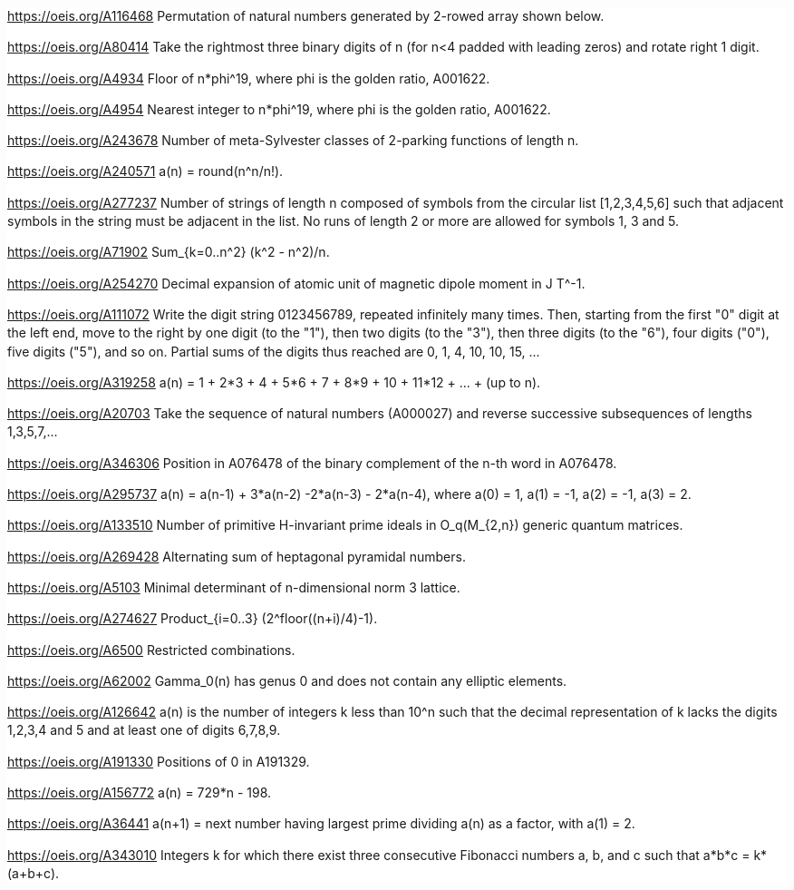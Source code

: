 https://oeis.org/A116468 Permutation of natural numbers generated by 2-rowed array shown below.

https://oeis.org/A80414 Take the rightmost three binary digits of n (for n<4 padded with leading zeros) and rotate right 1 digit.

https://oeis.org/A4934 Floor of n\*phi^19, where phi is the golden ratio, A001622.

https://oeis.org/A4954 Nearest integer to n\*phi^19, where phi is the golden ratio, A001622.

https://oeis.org/A243678 Number of meta-Sylvester classes of 2-parking functions of length n.

https://oeis.org/A240571 a(n) = round(n^n/n!).

https://oeis.org/A277237 Number of strings of length n composed of symbols from the circular list [1,2,3,4,5,6] such that adjacent symbols in the string must be adjacent in the list. No runs of length 2 or more are allowed for symbols 1, 3 and 5.

https://oeis.org/A71902 Sum_{k=0..n^2} (k^2 - n^2)/n.

https://oeis.org/A254270 Decimal expansion of atomic unit of magnetic dipole moment in J T^-1.

https://oeis.org/A111072 Write the digit string 0123456789, repeated infinitely many times. Then, starting from the first "0" digit at the left end, move to the right by one digit (to the "1"), then two digits (to the "3"), then three digits (to the "6"), four digits ("0"), five digits ("5"), and so on. Partial sums of the digits thus reached are 0, 1, 4, 10, 10, 15, ...

https://oeis.org/A319258 a(n) = 1 + 2\*3 + 4 + 5\*6 + 7 + 8\*9 + 10 + 11\*12 + ... + (up to n).

https://oeis.org/A20703 Take the sequence of natural numbers (A000027) and reverse successive subsequences of lengths 1,3,5,7,...

https://oeis.org/A346306 Position in A076478 of the binary complement of the n-th word in A076478.

https://oeis.org/A295737 a(n) = a(n-1) + 3\*a(n-2) -2\*a(n-3) - 2\*a(n-4), where a(0) = 1, a(1) = -1, a(2) = -1, a(3) = 2.

https://oeis.org/A133510 Number of primitive H-invariant prime ideals in O_q(M_{2,n}) generic quantum matrices.

https://oeis.org/A269428 Alternating sum of heptagonal pyramidal numbers.

https://oeis.org/A5103 Minimal determinant of n-dimensional norm 3 lattice.

https://oeis.org/A274627 Product_{i=0..3} (2^floor((n+i)/4)-1).

https://oeis.org/A6500 Restricted combinations.

https://oeis.org/A62002 Gamma_0(n) has genus 0 and does not contain any elliptic elements.

https://oeis.org/A126642 a(n) is the number of integers k less than 10^n such that the decimal representation of k lacks the digits 1,2,3,4 and 5 and at least one of digits 6,7,8,9.

https://oeis.org/A191330 Positions of 0 in A191329.

https://oeis.org/A156772 a(n) = 729\*n - 198.

https://oeis.org/A36441 a(n+1) = next number having largest prime dividing a(n) as a factor, with a(1) = 2.

https://oeis.org/A343010 Integers k for which there exist three consecutive Fibonacci numbers a, b, and c such that a\*b\*c = k\*(a+b+c).
